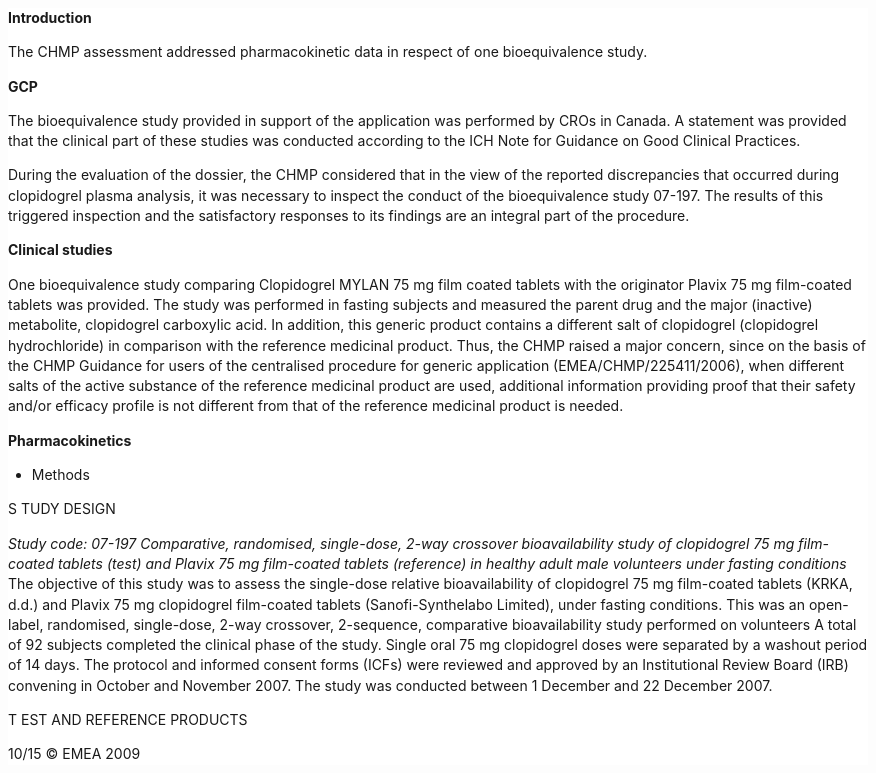 **Introduction**

The CHMP assessment addressed pharmacokinetic data in respect of one bioequivalence study.

**GCP**

The bioequivalence study provided in support of the application was performed by CROs in Canada.
A statement was provided that the clinical part of these studies was conducted according to the ICH
Note for Guidance on Good Clinical Practices.

During the evaluation of the dossier, the CHMP considered that in the view of the reported
discrepancies that occurred during clopidogrel plasma analysis, it was necessary to inspect the conduct
of the bioequivalence study 07-197. The results of this triggered inspection and the satisfactory
responses to its findings are an integral part of the procedure.

**Clinical studies**

One bioequivalence study comparing Clopidogrel MYLAN 75 mg film coated tablets with the
originator Plavix 75 mg film-coated tablets was provided. The study was performed in fasting subjects
and measured the parent drug and the major (inactive) metabolite, clopidogrel carboxylic acid. In
addition, this generic product contains a different salt of clopidogrel (clopidogrel hydrochloride) in
comparison with the reference medicinal product. Thus, the CHMP raised a major concern, since on
the basis of the CHMP Guidance for users of the centralised procedure for generic application
(EMEA/CHMP/225411/2006), when different salts of the active substance of the reference medicinal
product are used, additional information providing proof that their safety and/or efficacy profile is not
different from that of the reference medicinal product is needed.

**Pharmacokinetics**

- Methods

S TUDY DESIGN

*Study code: 07-197*
*Comparative, randomised, single-dose, 2-way crossover bioavailability study of clopidogrel 75 mg*
*film-coated tablets (test) and Plavix 75 mg film-coated tablets (reference) in healthy adult male*
*volunteers under fasting conditions*
The objective of this study was to assess the single-dose relative bioavailability of clopidogrel 75 mg
film-coated tablets (KRKA, d.d.) and Plavix 75 mg clopidogrel film-coated tablets (Sanofi-Synthelabo
Limited), under fasting conditions. This was an open-label, randomised, single-dose, 2-way crossover,
2-sequence, comparative bioavailability study performed on volunteers A total of 92 subjects
completed the clinical phase of the study. Single oral 75 mg clopidogrel doses were separated by a
washout period of 14 days. The protocol and informed consent forms (ICFs) were reviewed and
approved by an Institutional Review Board (IRB) convening in October and November 2007. The
study was conducted between 1 December and 22 December 2007.

T EST AND REFERENCE PRODUCTS

10/15 © EMEA 2009
